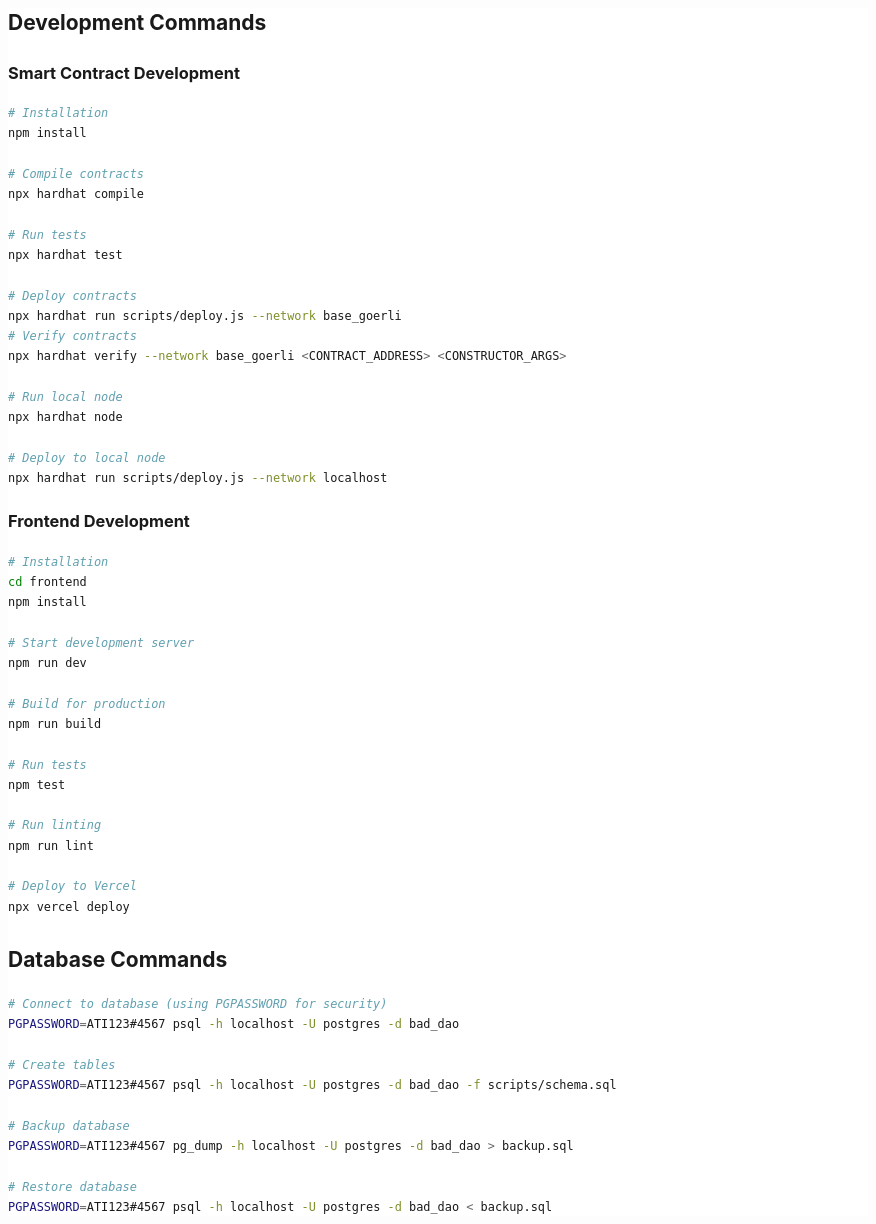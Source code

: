 ## Development Commands

### Smart Contract Development
```bash
# Installation
npm install

# Compile contracts
npx hardhat compile

# Run tests
npx hardhat test

# Deploy contracts
npx hardhat run scripts/deploy.js --network base_goerli
# Verify contracts
npx hardhat verify --network base_goerli <CONTRACT_ADDRESS> <CONSTRUCTOR_ARGS>

# Run local node
npx hardhat node

# Deploy to local node
npx hardhat run scripts/deploy.js --network localhost
```

### Frontend Development
```bash
# Installation
cd frontend
npm install

# Start development server
npm run dev

# Build for production
npm run build

# Run tests
npm test

# Run linting
npm run lint

# Deploy to Vercel
npx vercel deploy
```

## Database Commands
```bash
# Connect to database (using PGPASSWORD for security)
PGPASSWORD=ATI123#4567 psql -h localhost -U postgres -d bad_dao

# Create tables
PGPASSWORD=ATI123#4567 psql -h localhost -U postgres -d bad_dao -f scripts/schema.sql

# Backup database
PGPASSWORD=ATI123#4567 pg_dump -h localhost -U postgres -d bad_dao > backup.sql

# Restore database
PGPASSWORD=ATI123#4567 psql -h localhost -U postgres -d bad_dao < backup.sql
```
